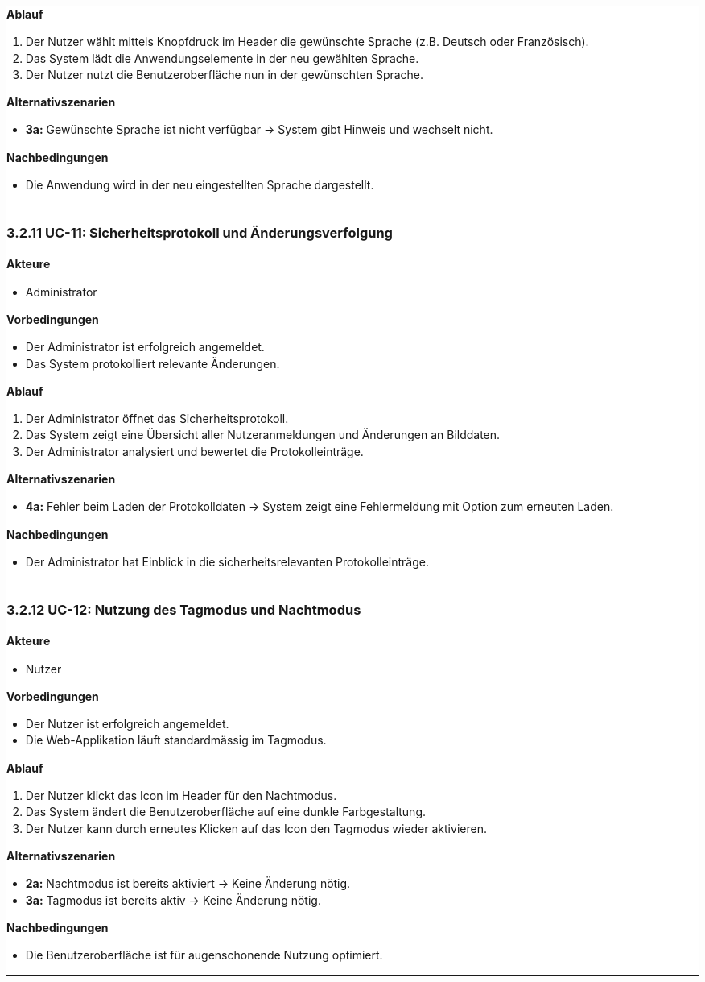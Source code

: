**Ablauf**  
1. Der Nutzer wählt mittels Knopfdruck im Header die gewünschte Sprache (z.B. Deutsch oder Französisch).  
3. Das System lädt die Anwendungselemente in der neu gewählten Sprache.  
4. Der Nutzer nutzt die Benutzeroberfläche nun in der gewünschten Sprache.

**Alternativszenarien**  
- **3a:** Gewünschte Sprache ist nicht verfügbar → System gibt Hinweis und wechselt nicht.

**Nachbedingungen**  
- Die Anwendung wird in der neu eingestellten Sprache dargestellt.

---
### 3.2.11 UC-11: Sicherheitsprotokoll und Änderungsverfolgung

**Akteure**  
- Administrator

**Vorbedingungen**  
- Der Administrator ist erfolgreich angemeldet.
- Das System protokolliert relevante Änderungen.

**Ablauf**  
1. Der Administrator öffnet das Sicherheitsprotokoll.
2. Das System zeigt eine Übersicht aller Nutzeranmeldungen und Änderungen an Bilddaten.
4. Der Administrator analysiert und bewertet die Protokolleinträge.

**Alternativszenarien**  
- **4a:** Fehler beim Laden der Protokolldaten → System zeigt eine Fehlermeldung mit Option zum erneuten Laden.

**Nachbedingungen**  
- Der Administrator hat Einblick in die sicherheitsrelevanten Protokolleinträge.

---
### 3.2.12 UC-12: Nutzung des Tagmodus und Nachtmodus

**Akteure**  
- Nutzer

**Vorbedingungen**  
- Der Nutzer ist erfolgreich angemeldet.
- Die Web-Applikation läuft standardmässig im Tagmodus.  

**Ablauf**  
1. Der Nutzer klickt das Icon im Header für den Nachtmodus.  
2. Das System ändert die Benutzeroberfläche auf eine dunkle Farbgestaltung.
3. Der Nutzer kann durch erneutes Klicken auf das Icon den Tagmodus wieder aktivieren.  


**Alternativszenarien**  
- **2a:** Nachtmodus ist bereits aktiviert → Keine Änderung nötig.
- **3a:** Tagmodus ist bereits aktiv → Keine Änderung nötig.

**Nachbedingungen**  
- Die Benutzeroberfläche ist für augenschonende Nutzung optimiert.

---